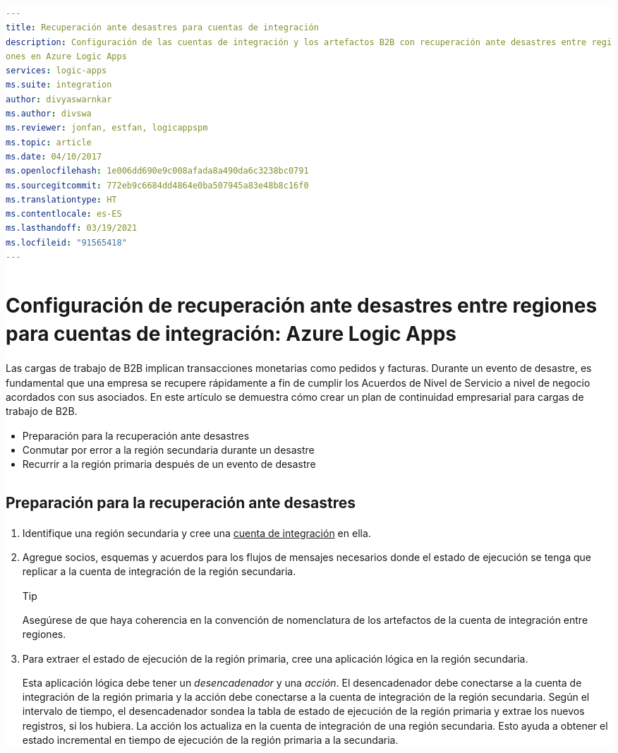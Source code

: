 ```yaml
---
title: Recuperación ante desastres para cuentas de integración
description: Configuración de las cuentas de integración y los artefactos B2B con recuperación ante desastres entre regiones en Azure Logic Apps
services: logic-apps
ms.suite: integration
author: divyaswarnkar
ms.author: divswa
ms.reviewer: jonfan, estfan, logicappspm
ms.topic: article
ms.date: 04/10/2017
ms.openlocfilehash: 1e006dd690e9c008afada8a490da6c3238bc0791
ms.sourcegitcommit: 772eb9c6684dd4864e0ba507945a83e48b8c16f0
ms.translationtype: HT
ms.contentlocale: es-ES
ms.lasthandoff: 03/19/2021
ms.locfileid: "91565418"
---
```

# <a name="set-up-cross-region-disaster-recovery-for-integration-accounts-in-azure-logic-apps"></a>Configuración de recuperación ante desastres entre regiones para cuentas de integración: Azure Logic Apps

Las cargas de trabajo de B2B implican transacciones monetarias como pedidos y facturas. Durante un evento de desastre, es fundamental que una empresa se recupere rápidamente a fin de cumplir los Acuerdos de Nivel de Servicio a nivel de negocio acordados con sus asociados. En este artículo se demuestra cómo crear un plan de continuidad empresarial para cargas de trabajo de B2B. 

* Preparación para la recuperación ante desastres 
* Conmutar por error a la región secundaria durante un desastre 
* Recurrir a la región primaria después de un evento de desastre

## <a name="disaster-recovery-readiness"></a>Preparación para la recuperación ante desastres  

1. Identifique una región secundaria y cree una [cuenta de integración](../logic-apps/logic-apps-enterprise-integration-create-integration-account.md) en ella.

2. Agregue socios, esquemas y acuerdos para los flujos de mensajes necesarios donde el estado de ejecución se tenga que replicar a la cuenta de integración de la región secundaria.

   > [!TIP]
   > Asegúrese de que haya coherencia en la convención de nomenclatura de los artefactos de la cuenta de integración entre regiones. 

3. Para extraer el estado de ejecución de la región primaria, cree una aplicación lógica en la región secundaria. 

   Esta aplicación lógica debe tener un *desencadenador* y una *acción*. 
   El desencadenador debe conectarse a la cuenta de integración de la región primaria y la acción debe conectarse a la cuenta de integración de la región secundaria. 
   Según el intervalo de tiempo, el desencadenador sondea la tabla de estado de ejecución de la región primaria y extrae los nuevos registros, si los hubiera. La acción los actualiza en la cuenta de integración de una región secundaria. 
   Esto ayuda a obtener el estado incremental en tiempo de ejecución de la región primaria a la secundaria.
